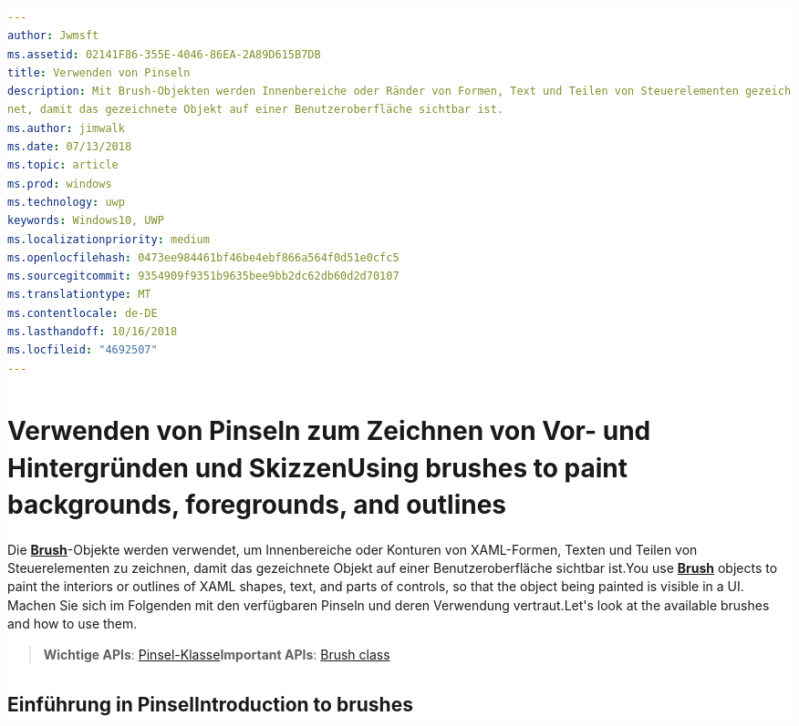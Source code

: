 ```yaml
---
author: Jwmsft
ms.assetid: 02141F86-355E-4046-86EA-2A89D615B7DB
title: Verwenden von Pinseln
description: Mit Brush-Objekten werden Innenbereiche oder Ränder von Formen, Text und Teilen von Steuerelementen gezeichnet, damit das gezeichnete Objekt auf einer Benutzeroberfläche sichtbar ist.
ms.author: jimwalk
ms.date: 07/13/2018
ms.topic: article
ms.prod: windows
ms.technology: uwp
keywords: Windows10, UWP
ms.localizationpriority: medium
ms.openlocfilehash: 0473ee984461bf46be4ebf866a564f0d51e0cfc5
ms.sourcegitcommit: 9354909f9351b9635bee9bb2dc62db60d2d70107
ms.translationtype: MT
ms.contentlocale: de-DE
ms.lasthandoff: 10/16/2018
ms.locfileid: "4692507"
---
```

# <a name="using-brushes-to-paint-backgrounds-foregrounds-and-outlines"></a><span data-ttu-id="e7b2f-104">Verwenden von Pinseln zum Zeichnen von Vor- und Hintergründen und Skizzen</span><span class="sxs-lookup"><span data-stu-id="e7b2f-104">Using brushes to paint backgrounds, foregrounds, and outlines</span></span>

<span data-ttu-id="e7b2f-105">Die [**Brush**](/uwp/api/Windows.UI.Xaml.Media.Brush)-Objekte werden verwendet, um Innenbereiche oder Konturen von XAML-Formen, Texten und Teilen von Steuerelementen zu zeichnen, damit das gezeichnete Objekt auf einer Benutzeroberfläche sichtbar ist.</span><span class="sxs-lookup"><span data-stu-id="e7b2f-105">You use [**Brush**](/uwp/api/Windows.UI.Xaml.Media.Brush) objects to paint the interiors or outlines of XAML shapes, text, and parts of controls, so that the object being painted is visible in a UI.</span></span> <span data-ttu-id="e7b2f-106">Machen Sie sich im Folgenden mit den verfügbaren Pinseln und deren Verwendung vertraut.</span><span class="sxs-lookup"><span data-stu-id="e7b2f-106">Let's look at the available brushes and how to use them.</span></span>

> <span data-ttu-id="e7b2f-107">**Wichtige APIs**: [Pinsel-Klasse](/uwp/api/Windows.UI.Xaml.Media.Brush)</span><span class="sxs-lookup"><span data-stu-id="e7b2f-107">**Important APIs**:  [Brush class](/uwp/api/Windows.UI.Xaml.Media.Brush)</span></span>

## <a name="introduction-to-brushes"></a><span data-ttu-id="e7b2f-108">Einführung in Pinsel</span><span class="sxs-lookup"><span data-stu-id="e7b2f-108">Introduction to brushes</span></span>
